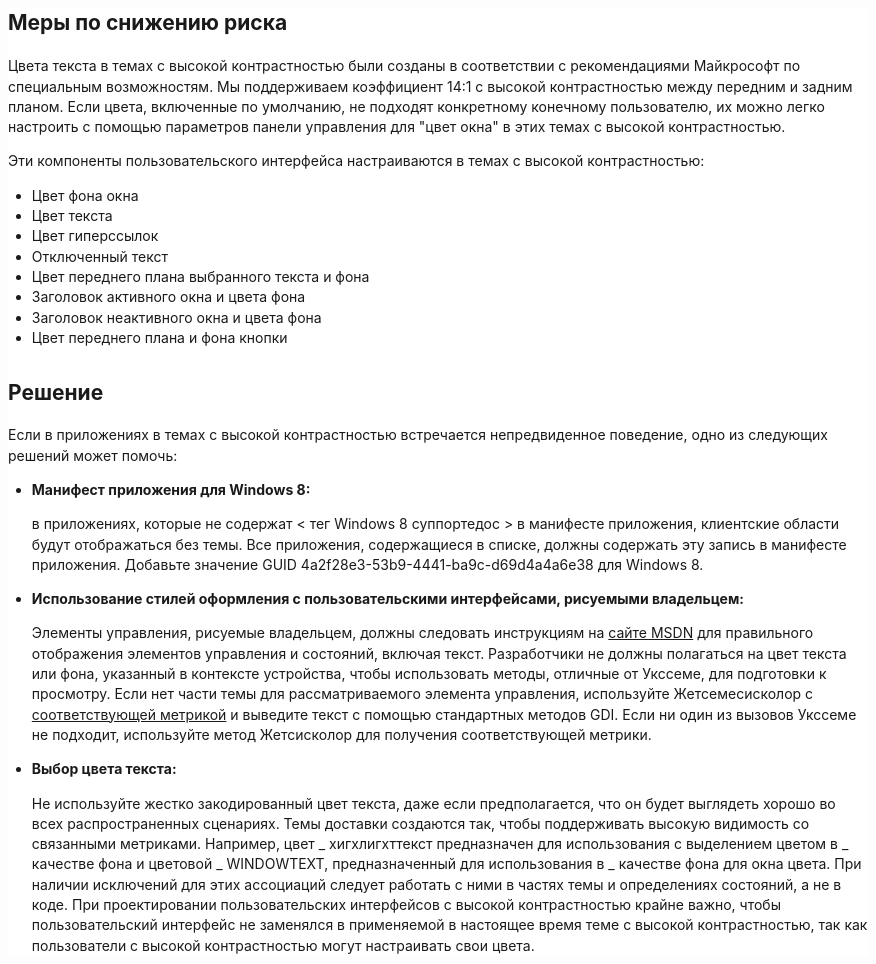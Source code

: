 ## <a name="mitigation"></a>Меры по снижению риска

Цвета текста в темах с высокой контрастностью были созданы в соответствии с рекомендациями Майкрософт по специальным возможностям. Мы поддерживаем коэффициент 14:1 с высокой контрастностью между передним и задним планом. Если цвета, включенные по умолчанию, не подходят конкретному конечному пользователю, их можно легко настроить с помощью параметров панели управления для "цвет окна" в этих темах с высокой контрастностью.

Эти компоненты пользовательского интерфейса настраиваются в темах с высокой контрастностью:

-   Цвет фона окна
-   Цвет текста
-   Цвет гиперссылок
-   Отключенный текст
-   Цвет переднего плана выбранного текста и фона
-   Заголовок активного окна и цвета фона
-   Заголовок неактивного окна и цвета фона
-   Цвет переднего плана и фона кнопки

## <a name="solution"></a>Решение

Если в приложениях в темах с высокой контрастностью встречается непредвиденное поведение, одно из следующих решений может помочь:

-   **Манифест приложения для Windows 8:**

    в приложениях, которые не содержат &lt; тег Windows 8 суппортедос &gt; в манифесте приложения, клиентские области будут отображаться без темы. Все приложения, содержащиеся в списке, должны содержать эту запись в манифесте приложения. Добавьте значение GUID 4a2f28e3-53b9-4441-ba9c-d69d4a4a6e38 для Windows 8.

-   **Использование стилей оформления с пользовательскими интерфейсами, рисуемыми владельцем:**

    Элементы управления, рисуемые владельцем, должны следовать инструкциям на [сайте MSDN](/windows/desktop/Controls/using-visual-styles) для правильного отображения элементов управления и состояний, включая текст. Разработчики не должны полагаться на цвет текста или фона, указанный в контексте устройства, чтобы использовать методы, отличные от Укссеме, для подготовки к просмотру. Если нет части темы для рассматриваемого элемента управления, используйте Жетсемесисколор с [соответствующей метрикой](/windows/desktop/api/winuser/nf-winuser-getsyscolor) и выведите текст с помощью стандартных методов GDI. Если ни один из вызовов Укссеме не подходит, используйте метод Жетсисколор для получения соответствующей метрики.

-   **Выбор цвета текста:**

    Не используйте жестко закодированный цвет текста, даже если предполагается, что он будет выглядеть хорошо во всех распространенных сценариях. Темы доставки создаются так, чтобы поддерживать высокую видимость со связанными метриками. Например, цвет \_ хигхлигхттекст предназначен для использования с выделением цветом в \_ качестве фона и цветовой \_ WINDOWTEXT, предназначенный для использования в \_ качестве фона для окна цвета. При наличии исключений для этих ассоциаций следует работать с ними в частях темы и определениях состояний, а не в коде. При проектировании пользовательских интерфейсов с высокой контрастностью крайне важно, чтобы пользовательский интерфейс не заменялся в применяемой в настоящее время теме с высокой контрастностью, так как пользователи с высокой контрастностью могут настраивать свои цвета.
